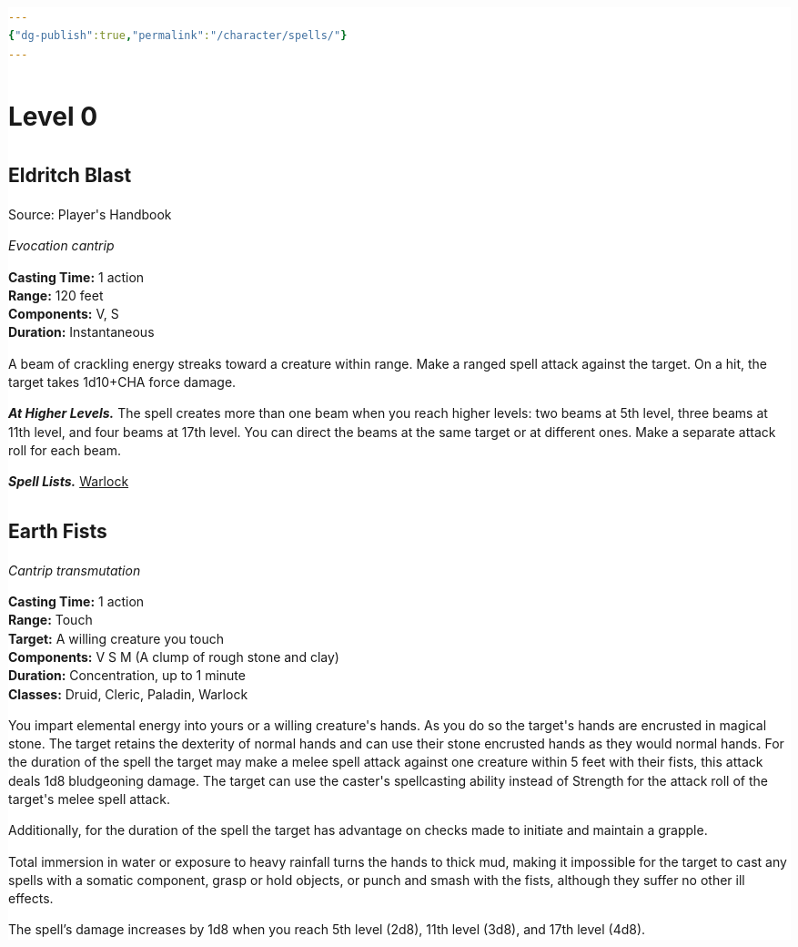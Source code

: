 ```yaml
---
{"dg-publish":true,"permalink":"/character/spells/"}
---
```



# Level 0

## Eldritch Blast

Source: Player's Handbook

_Evocation cantrip_

**Casting Time:** 1 action  
**Range:** 120 feet  
**Components:** V, S  
**Duration:** Instantaneous

A beam of crackling energy streaks toward a creature within range. Make a ranged spell attack against the target. On a hit, the target takes 1d10+CHA force damage.

**_At Higher Levels._** The spell creates more than one beam when you reach higher levels: two beams at 5th level, three beams at 11th level, and four beams at 17th level. You can direct the beams at the same target or at different ones. Make a separate attack roll for each beam.

**_Spell Lists._** [Warlock](http://dnd5e.wikidot.com/spells:warlock)

## Earth Fists
*Cantrip transmutation*

**Casting Time:** 1 action  
**Range:** Touch  
**Target:** A willing creature you touch  
**Components:** V S M (A clump of rough stone and clay)  
**Duration:** Concentration, up to 1 minute  
**Classes:** Druid, Cleric, Paladin, Warlock

You impart elemental energy into yours or a willing creature's hands. As you do so the target's hands are encrusted in magical stone. The target retains the dexterity of normal hands and can use their stone encrusted hands as they would normal hands. For the duration of the spell the target may make a melee spell attack against one creature within 5 feet with their fists, this attack deals 1d8 bludgeoning damage. The target can use the caster's spellcasting ability instead of Strength for the attack roll of the target's melee spell attack.  

Additionally, for the duration of the spell the target has advantage on checks made to initiate and maintain a grapple. 

Total immersion in water or exposure to heavy rainfall turns the hands to thick mud, making it impossible for the target to cast any spells with a somatic component, grasp or hold objects, or punch and smash with the fists, although they suffer no other ill effects.  

The spell’s damage increases by 1d8 when you reach 5th level (2d8), 11th level (3d8), and 17th level (4d8).
